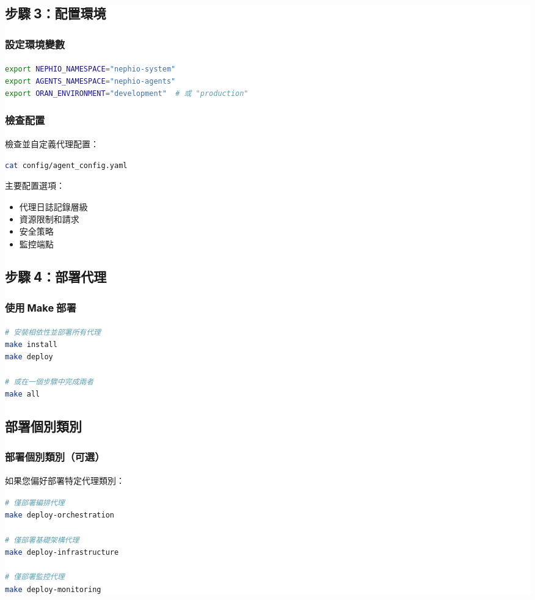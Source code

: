 ## 步驟 3：配置環境

### 設定環境變數

```bash
export NEPHIO_NAMESPACE="nephio-system"
export AGENTS_NAMESPACE="nephio-agents"
export ORAN_ENVIRONMENT="development"  # 或 "production"
```

### 檢查配置

檢查並自定義代理配置：

```bash
cat config/agent_config.yaml
```

主要配置選項：

- 代理日誌記錄層級
- 資源限制和請求
- 安全策略
- 監控端點

## 步驟 4：部署代理

### 使用 Make 部署

```bash
# 安裝相依性並部署所有代理
make install
make deploy

# 或在一個步驟中完成兩者
make all
```

## 部署個別類別

### 部署個別類別（可選）

如果您偏好部署特定代理類別：

```bash
# 僅部署編排代理
make deploy-orchestration

# 僅部署基礎架構代理
make deploy-infrastructure

# 僅部署監控代理
make deploy-monitoring
```
